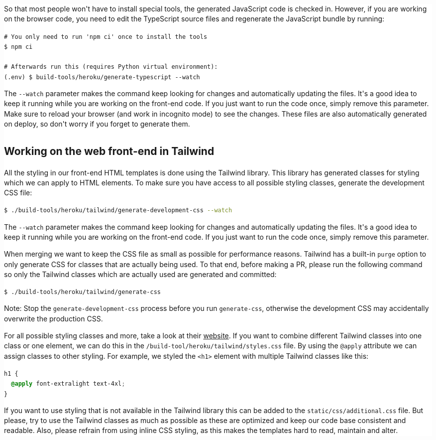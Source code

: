 So that most people won't have to install special tools, the generated
JavaScript code is checked in. However, if you are working on the browser code,
you need to edit the TypeScript source files and regenerate the JavaScript
bundle by running:

```
# You only need to run 'npm ci' once to install the tools
$ npm ci

# Afterwards run this (requires Python virtual environment):
(.env) $ build-tools/heroku/generate-typescript --watch
```

The `--watch` parameter makes the command keep looking for changes and automatically updating the files.
It's a good idea to keep it running while you are working on the front-end code.
If you just want to run the code once, simply remove this parameter.
Make sure to reload your browser (and work in incognito mode) to see the changes.
These files are also automatically generated on deploy, so don't worry if you forget to generate them.

## Working on the web front-end in Tailwind
All the styling in our front-end HTML templates is done using the Tailwind library.
This library has generated classes for styling which we can apply to HTML elements.
To make sure you have access to all possible styling classes, generate the development CSS file:
```bash
$ ./build-tools/heroku/tailwind/generate-development-css --watch
```
The `--watch` parameter makes the command keep looking for changes and automatically updating the files.
It's a good idea to keep it running while you are working on the front-end code.
If you just want to run the code once, simply remove this parameter.

When merging we want to keep the CSS file as small as possible for performance reasons.
Tailwind has a built-in `purge` option to only generate CSS for classes that are actually being used.
To that end, before making a PR, please run the following command so only the Tailwind classes which are actually used are generated and committed:
```bash
$ ./build-tools/heroku/tailwind/generate-css
```

Note: Stop the `generate-development-css` process before you run `generate-css`, otherwise the development CSS may accidentally overwrite the production CSS.

For all possible styling classes and more, take a look at their [website](https://tailwindcss.com).
If you want to combine different Tailwind classes into one class or one element, we can do this in the `/build-tool/heroku/tailwind/styles.css` file.
By using the `@apply` attribute we can assign classes to other styling. For example, we styled the `<h1>` element with multiple Tailwind classes like this:
```css
h1 {
  @apply font-extralight text-4xl;
}
```
If you want to use styling that is not available in the Tailwind library this can be added to the `static/css/additional.css` file.
But please, try to use the Tailwind classes as much as possible as these are optimized and keep our code base consistent and readable.
Also, please refrain from using inline CSS styling, as this makes the templates hard to read, maintain and alter.
